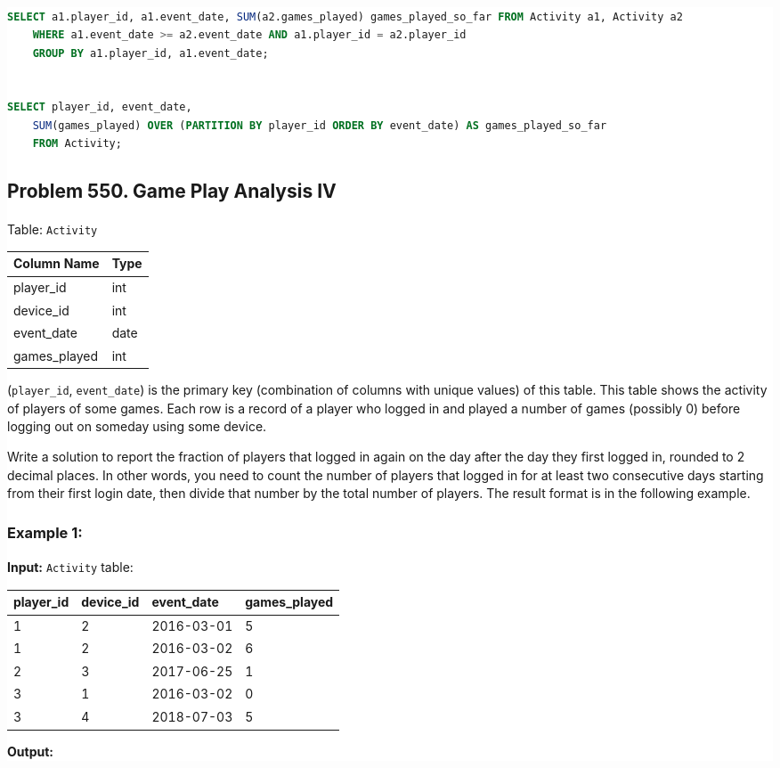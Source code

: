 ```sql
SELECT a1.player_id, a1.event_date, SUM(a2.games_played) games_played_so_far FROM Activity a1, Activity a2
    WHERE a1.event_date >= a2.event_date AND a1.player_id = a2.player_id
    GROUP BY a1.player_id, a1.event_date;
    

SELECT player_id, event_date, 
    SUM(games_played) OVER (PARTITION BY player_id ORDER BY event_date) AS games_played_so_far
    FROM Activity;
```

## Problem 550. Game Play Analysis IV

Table: `Activity`

| Column Name  | Type    |
|:-------------|:--------|
| player_id    | int     |
| device_id    | int     |
| event_date   | date    |
| games_played | int     |

(`player_id`, `event_date`) is the primary key (combination of columns with unique values) of this table.
This table shows the activity of players of some games.
Each row is a record of a player who logged in and played a number of games (possibly 0) before logging out on someday using some device.

Write a solution to report the fraction of players that logged in again on the day after the day they first logged in, rounded to 2 decimal places. In other words, you need to count the number of players that logged in for at least two consecutive days starting from their first login date, then divide that number by the total number of players. The result format is in the following example.

### Example 1:

**Input:** `Activity` table:

| player_id | device_id | event_date | games_played |
|:----------|:----------|:-----------|:-------------|
| 1         | 2         | 2016-03-01 | 5            |
| 1         | 2         | 2016-03-02 | 6            |
| 2         | 3         | 2017-06-25 | 1            |
| 3         | 1         | 2016-03-02 | 0            |
| 3         | 4         | 2018-07-03 | 5            |

**Output:**
